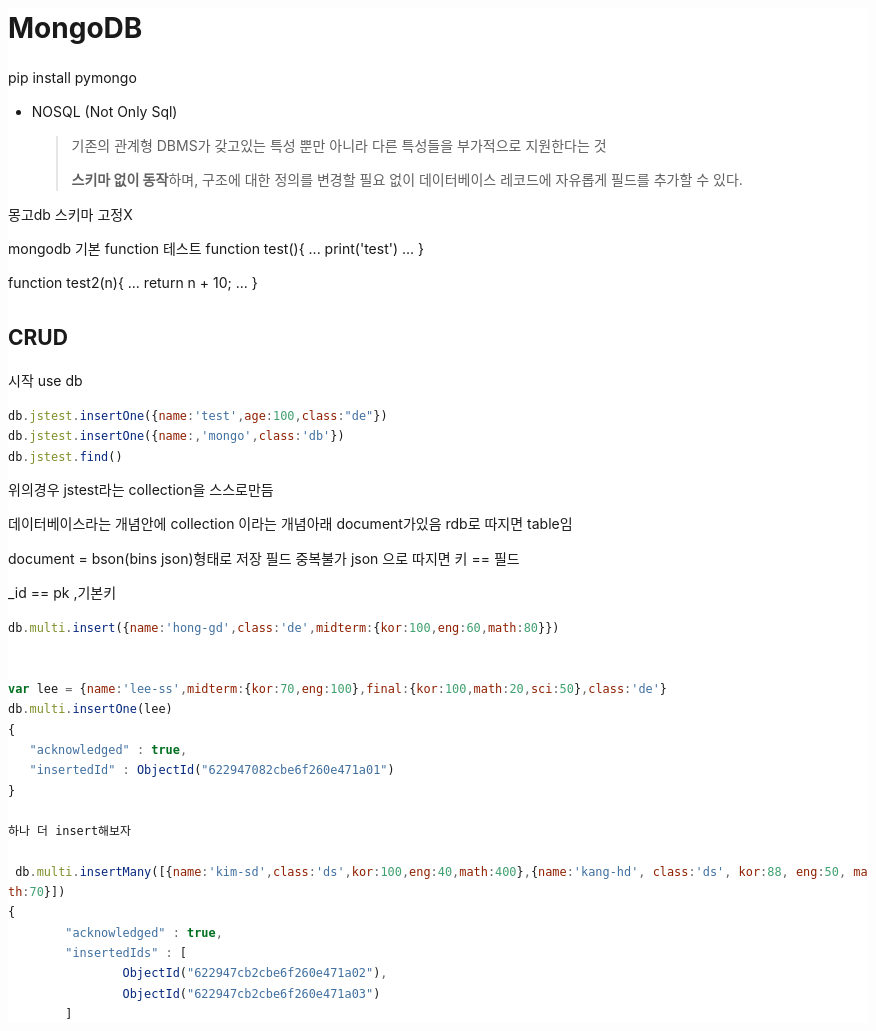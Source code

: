 # MongoDB

pip install pymongo

- NOSQL (Not Only Sql)

  >기존의 관계형 DBMS가 갖고있는 특성 뿐만 아니라 다른 특성들을 부가적으로 지원한다는 것
  >
  >**스키마 없이 동작**하며, 구조에 대한 정의를 변경할 필요 없이 데이터베이스 레코드에 자유롭게 필드를 추가할 수 있다.

몽고db 스키마 고정X



mongodb 기본 function 테스트
 function test(){
... print('test')
... }



function test2(n){
... return n + 10;
... }



## CRUD

시작 use db

```javascript
db.jstest.insertOne({name:'test',age:100,class:"de"})
db.jstest.insertOne({name:,'mongo',class:'db'})
db.jstest.find()
```

위의경우 jstest라는 collection을 스스로만듬



데이터베이스라는 개념안에 collection 이라는 개념아래 document가있음
rdb로 따지면 table임

document = bson(bins json)형태로 저장 
필드 중복불가  json 으로 따지면 키 == 필드 



_id == pk ,기본키

```javascript
db.multi.insert({name:'hong-gd',class:'de',midterm:{kor:100,eng:60,math:80}})


var lee = {name:'lee-ss',midterm:{kor:70,eng:100},final:{kor:100,math:20,sci:50},class:'de'}
db.multi.insertOne(lee)
{
   "acknowledged" : true,
   "insertedId" : ObjectId("622947082cbe6f260e471a01")
}

하나 더 insert해보자

 db.multi.insertMany([{name:'kim-sd',class:'ds',kor:100,eng:40,math:400},{name:'kang-hd', class:'ds', kor:88, eng:50, math:70}])
{
        "acknowledged" : true,
        "insertedIds" : [
                ObjectId("622947cb2cbe6f260e471a02"),
                ObjectId("622947cb2cbe6f260e471a03")
        ]
```